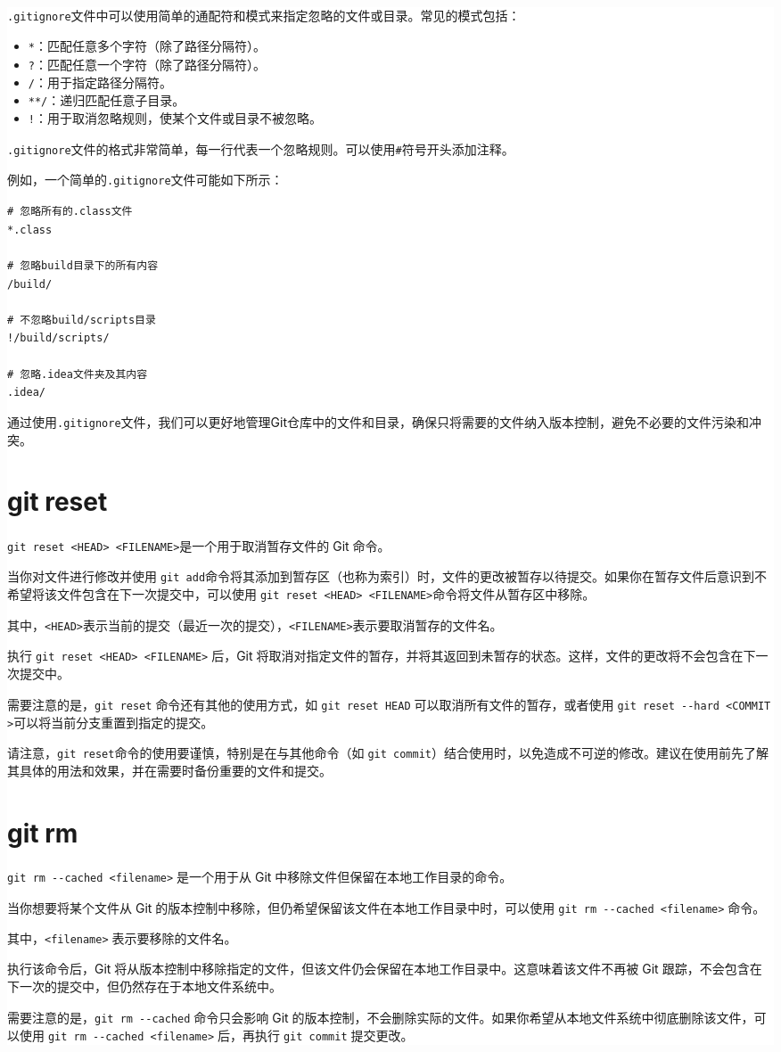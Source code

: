 ​`.gitignore`​文件中可以使用简单的通配符和模式来指定忽略的文件或目录。常见的模式包括：

* ​`*`​：匹配任意多个字符（除了路径分隔符）。
* ​`?`​：匹配任意一个字符（除了路径分隔符）。
* ​`/`​：用于指定路径分隔符。
* ​`**/`​：递归匹配任意子目录。
* ​`!`​：用于取消忽略规则，使某个文件或目录不被忽略。

​`.gitignore`​文件的格式非常简单，每一行代表一个忽略规则。可以使用`#`​符号开头添加注释。

例如，一个简单的`.gitignore`​文件可能如下所示：

```
# 忽略所有的.class文件
*.class

# 忽略build目录下的所有内容
/build/

# 不忽略build/scripts目录
!/build/scripts/

# 忽略.idea文件夹及其内容
.idea/
```

通过使用`.gitignore`​文件，我们可以更好地管理Git仓库中的文件和目录，确保只将需要的文件纳入版本控制，避免不必要的文件污染和冲突。

# git reset

​`git reset <HEAD> <FILENAME>`​ 是一个用于取消暂存文件的 Git 命令。

当你对文件进行修改并使用 `git add`​ 命令将其添加到暂存区（也称为索引）时，文件的更改被暂存以待提交。如果你在暂存文件后意识到不希望将该文件包含在下一次提交中，可以使用 `git reset <HEAD> <FILENAME>`​ 命令将文件从暂存区中移除。

其中，`<HEAD>`​ 表示当前的提交（最近一次的提交），`<FILENAME>`​ 表示要取消暂存的文件名。

执行 `git reset <HEAD> <FILENAME>`​ 后，Git 将取消对指定文件的暂存，并将其返回到未暂存的状态。这样，文件的更改将不会包含在下一次提交中。

需要注意的是，`git reset`​ 命令还有其他的使用方式，如 `git reset HEAD`​ 可以取消所有文件的暂存，或者使用 `git reset --hard <COMMIT>`​ 可以将当前分支重置到指定的提交。

请注意，`git reset`​ 命令的使用要谨慎，特别是在与其他命令（如 `git commit`​）结合使用时，以免造成不可逆的修改。建议在使用前先了解其具体的用法和效果，并在需要时备份重要的文件和提交。

# git rm

​`git rm --cached <filename>`​ 是一个用于从 Git 中移除文件但保留在本地工作目录的命令。

当你想要将某个文件从 Git 的版本控制中移除，但仍希望保留该文件在本地工作目录中时，可以使用 `git rm --cached <filename>`​ 命令。

其中，`<filename>`​ 表示要移除的文件名。

执行该命令后，Git 将从版本控制中移除指定的文件，但该文件仍会保留在本地工作目录中。这意味着该文件不再被 Git 跟踪，不会包含在下一次的提交中，但仍然存在于本地文件系统中。

需要注意的是，`git rm --cached`​ 命令只会影响 Git 的版本控制，不会删除实际的文件。如果你希望从本地文件系统中彻底删除该文件，可以使用 `git rm --cached <filename>`​ 后，再执行 `git commit`​ 提交更改。
